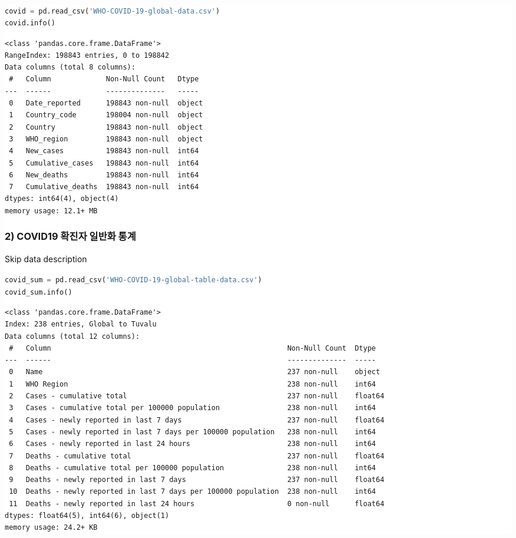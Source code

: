 ```python
covid = pd.read_csv('WHO-COVID-19-global-data.csv')
covid.info()
```

    <class 'pandas.core.frame.DataFrame'>
    RangeIndex: 198843 entries, 0 to 198842
    Data columns (total 8 columns):
     #   Column             Non-Null Count   Dtype 
    ---  ------             --------------   ----- 
     0   Date_reported      198843 non-null  object
     1   Country_code       198004 non-null  object
     2   Country            198843 non-null  object
     3   WHO_region         198843 non-null  object
     4   New_cases          198843 non-null  int64 
     5   Cumulative_cases   198843 non-null  int64 
     6   New_deaths         198843 non-null  int64 
     7   Cumulative_deaths  198843 non-null  int64 
    dtypes: int64(4), object(4)
    memory usage: 12.1+ MB


### 2) COVID19 확진자 일반화 통계

Skip data description


```python
covid_sum = pd.read_csv('WHO-COVID-19-global-table-data.csv')
covid_sum.info()
```

    <class 'pandas.core.frame.DataFrame'>
    Index: 238 entries, Global to Tuvalu
    Data columns (total 12 columns):
     #   Column                                                        Non-Null Count  Dtype  
    ---  ------                                                        --------------  -----  
     0   Name                                                          237 non-null    object 
     1   WHO Region                                                    238 non-null    int64  
     2   Cases - cumulative total                                      237 non-null    float64
     3   Cases - cumulative total per 100000 population                238 non-null    int64  
     4   Cases - newly reported in last 7 days                         237 non-null    float64
     5   Cases - newly reported in last 7 days per 100000 population   238 non-null    int64  
     6   Cases - newly reported in last 24 hours                       238 non-null    int64  
     7   Deaths - cumulative total                                     237 non-null    float64
     8   Deaths - cumulative total per 100000 population               238 non-null    int64  
     9   Deaths - newly reported in last 7 days                        237 non-null    float64
     10  Deaths - newly reported in last 7 days per 100000 population  238 non-null    int64  
     11  Deaths - newly reported in last 24 hours                      0 non-null      float64
    dtypes: float64(5), int64(6), object(1)
    memory usage: 24.2+ KB

